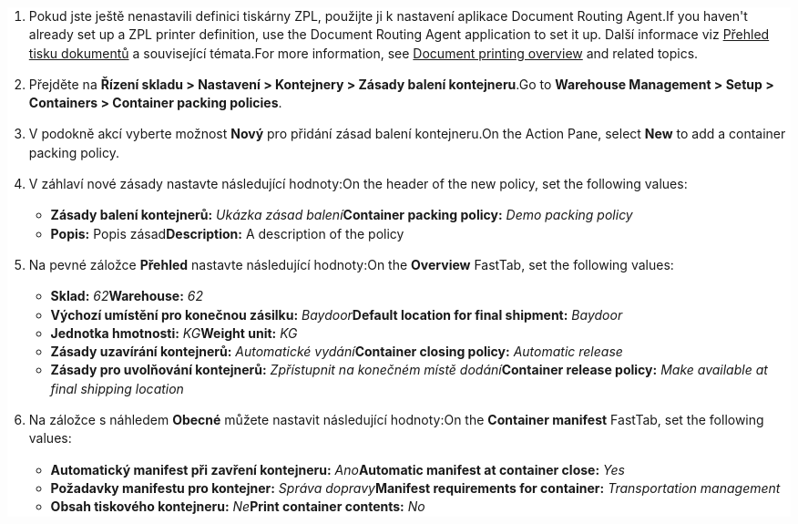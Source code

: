 1. <span data-ttu-id="eaa02-203">Pokud jste ještě nenastavili definici tiskárny ZPL, použijte ji k nastavení aplikace Document Routing Agent.</span><span class="sxs-lookup"><span data-stu-id="eaa02-203">If you haven't already set up a ZPL printer definition, use the Document Routing Agent application to set it up.</span></span> <span data-ttu-id="eaa02-204">Další informace viz [Přehled tisku dokumentů](../../fin-ops-core/dev-itpro/analytics/print-documents.md) a související témata.</span><span class="sxs-lookup"><span data-stu-id="eaa02-204">For more information, see [Document printing overview](../../fin-ops-core/dev-itpro/analytics/print-documents.md) and related topics.</span></span>
1. <span data-ttu-id="eaa02-205">Přejděte na **Řízení skladu \> Nastavení \> Kontejnery \> Zásady balení kontejneru**.</span><span class="sxs-lookup"><span data-stu-id="eaa02-205">Go to **Warehouse Management \> Setup \> Containers \> Container packing policies**.</span></span>
1. <span data-ttu-id="eaa02-206">V podokně akcí vyberte možnost **Nový** pro přidání zásad balení kontejneru.</span><span class="sxs-lookup"><span data-stu-id="eaa02-206">On the Action Pane, select **New** to add a container packing policy.</span></span>
1. <span data-ttu-id="eaa02-207">V záhlaví nové zásady nastavte následující hodnoty:</span><span class="sxs-lookup"><span data-stu-id="eaa02-207">On the header of the new policy, set the following values:</span></span>

    - <span data-ttu-id="eaa02-208">**Zásady balení kontejnerů:** *Ukázka zásad balení*</span><span class="sxs-lookup"><span data-stu-id="eaa02-208">**Container packing policy:** *Demo packing policy*</span></span>
    - <span data-ttu-id="eaa02-209">**Popis:** Popis zásad</span><span class="sxs-lookup"><span data-stu-id="eaa02-209">**Description:** A description of the policy</span></span>

1. <span data-ttu-id="eaa02-210">Na pevné záložce **Přehled** nastavte následující hodnoty:</span><span class="sxs-lookup"><span data-stu-id="eaa02-210">On the **Overview** FastTab, set the following values:</span></span>

    - <span data-ttu-id="eaa02-211">**Sklad:** *62*</span><span class="sxs-lookup"><span data-stu-id="eaa02-211">**Warehouse:** *62*</span></span>
    - <span data-ttu-id="eaa02-212">**Výchozí umístění pro konečnou zásilku:** *Baydoor*</span><span class="sxs-lookup"><span data-stu-id="eaa02-212">**Default location for final shipment:** *Baydoor*</span></span>
    - <span data-ttu-id="eaa02-213">**Jednotka hmotnosti:** *KG*</span><span class="sxs-lookup"><span data-stu-id="eaa02-213">**Weight unit:** *KG*</span></span>
    - <span data-ttu-id="eaa02-214">**Zásady uzavírání kontejnerů:** *Automatické vydání*</span><span class="sxs-lookup"><span data-stu-id="eaa02-214">**Container closing policy:** *Automatic release*</span></span>
    - <span data-ttu-id="eaa02-215">**Zásady pro uvolňování kontejnerů:** *Zpřístupnit na konečném místě dodání*</span><span class="sxs-lookup"><span data-stu-id="eaa02-215">**Container release policy:** *Make available at final shipping location*</span></span>

1. <span data-ttu-id="eaa02-216">Na záložce s náhledem **Obecné** můžete nastavit následující hodnoty:</span><span class="sxs-lookup"><span data-stu-id="eaa02-216">On the **Container manifest** FastTab, set the following values:</span></span>

    - <span data-ttu-id="eaa02-217">**Automatický manifest při zavření kontejneru:** *Ano*</span><span class="sxs-lookup"><span data-stu-id="eaa02-217">**Automatic manifest at container close:** *Yes*</span></span>
    - <span data-ttu-id="eaa02-218">**Požadavky manifestu pro kontejner:** *Správa dopravy*</span><span class="sxs-lookup"><span data-stu-id="eaa02-218">**Manifest requirements for container:** *Transportation management*</span></span>
    - <span data-ttu-id="eaa02-219">**Obsah tiskového kontejneru:** *Ne*</span><span class="sxs-lookup"><span data-stu-id="eaa02-219">**Print container contents:** *No*</span></span>
